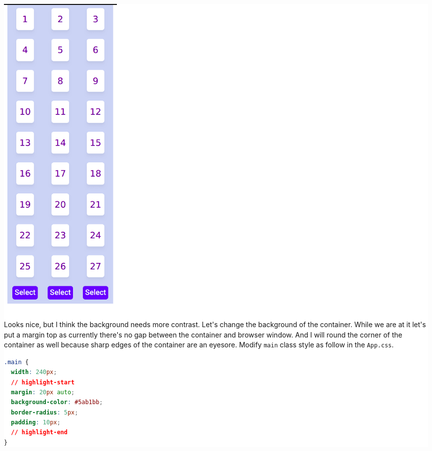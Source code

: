 ![Purple Text](./purple_text.png)

Looks nice, but I think the background needs more contrast. Let's change the background of the container. While we are at it let's put a margin top as currently there's no gap between the container and browser window. And I will round the corner of the container as well because sharp edges of the container are an eyesore. Modify `main` class style as follow in the `App.css`.

```css
.main {
  width: 240px;
  // highlight-start
  margin: 20px auto;
  background-color: #5ab1bb;
  border-radius: 5px;
  padding: 10px;
  // highlight-end
}
```
